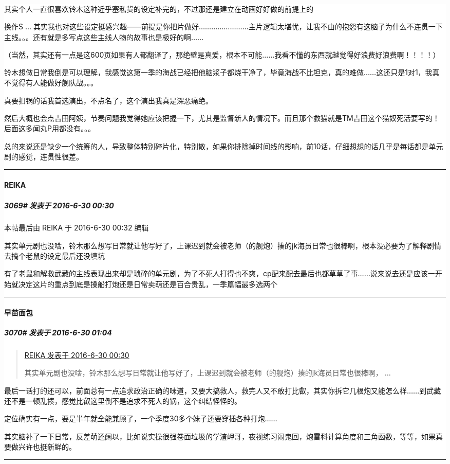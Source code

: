 其实个人一直很喜欢铃木这种近乎塞私货的设定补完的，不过那还是建立在动画好好做的前提上的

换作S ...</blockquote>
其实我也对这些设定挺感兴趣——前提是你把片做好……………………主片逻辑太堪忧，让我不由的抱怨有这脑子为什么不连贯一下主线。。。还有就是多写点这些主线人物的故事也是极好的啊……

（当然，其实还有一点是这600页如果有人都翻译了，那绝壁是真爱，根本不可能……我看不懂的东西就越觉得好浪费好浪费啊！！！！）

铃木想做日常我倒是可以理解，我感觉这第一季的海战已经把他脑浆子都烧干净了，毕竟海战不比坦克，真的难做……这还只是1对1，我真不觉得有人能做好舰队战。。。


真要扣锅的话我首选演出，不点名了，这个演出我真是深恶痛绝。


然后大概也会点吉田阿姨，节奏问题我觉得她应该把握一下，尤其是监督新人的情况下。而且那个救猫就是TM吉田这个猫奴死活要写的！后面这多闻丸P用都没有。。。


总的来说还是缺少一个统筹的人，导致整体特别碎片化，特别散，如果你排除掉时间线的影响，前10话，仔细想想的话几乎是每话都是单元剧的感觉，连贯性很差。







-----

####  REIKA  
##### 3069#       发表于 2016-6-30 00:30



 本帖最后由 REIKA 于 2016-6-30 00:32 编辑 

其实单元剧也没啥，铃木那么想写日常就让他写好了，上课迟到就会被老师（的舰炮）揍的jk海员日常也很棒啊，根本没必要为了解释剧情去搞个老鼠的设定最后还没填坑

有了老鼠和解救武藏的主线表现出来却是琐碎的单元剧，为了不死人打得也不爽，cp配来配去最后也都草草了事……说来说去还是应该一开始就决定这片的重点到底是操船打炮还是日常卖萌还是百合贵乱，一季篇幅最多选两个







-----

####  早苗面包  
##### 3070#       发表于 2016-6-30 01:04



<blockquote><a href="httphttps://bbs.saraba1st.com/2b/forum.php?mod=redirect&amp;goto=findpost&amp;pid=32808224&amp;ptid=1148786" target="_blank">REIKA 发表于 2016-6-30 00:30</a>

其实单元剧也没啥，铃木那么想写日常就让他写好了，上课迟到就会被老师（的舰炮）揍的jk海员日常也很棒啊， ...</blockquote>
最后一话打的还可以，前面总有一点追求政治正确的味道，又要大搞救人，救完人又不敢打比叡，其实你拆它几根炮又能怎么样……到武藏还不是一顿乱揍，感觉比叡这里倒不是追求不死人的锅，这个纠结怪怪的。

定位确实有一点，要是半年就全能兼顾了，一个季度30多个妹子还要穿插各种打炮……


其实脑补了一下日常，反差萌还阔以，比如说实操很强卷面垃圾的学渣岬哥，夜视练习闹鬼回，炮雷科计算角度和三角函数，等等，如果真要做兴许也挺新鲜的。







-----

